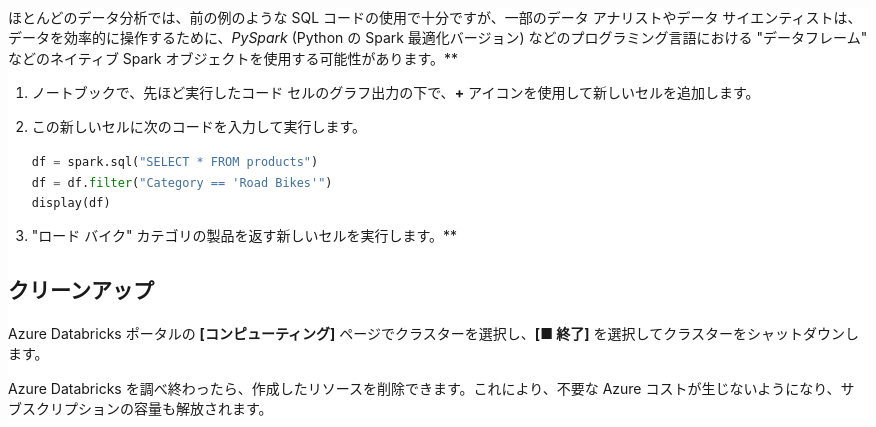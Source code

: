 ほとんどのデータ分析では、前の例のような SQL コードの使用で十分ですが、一部のデータ アナリストやデータ サイエンティストは、データを効率的に操作するために、*PySpark* (Python の Spark 最適化バージョン) などのプログラミング言語における "データフレーム" などのネイティブ Spark オブジェクトを使用する可能性があります。**

1. ノートブックで、先ほど実行したコード セルのグラフ出力の下で、**+** アイコンを使用して新しいセルを追加します。
1. この新しいセルに次のコードを入力して実行します。

    ```python
    df = spark.sql("SELECT * FROM products")
    df = df.filter("Category == 'Road Bikes'")
    display(df)
    ```

1. "ロード バイク" カテゴリの製品を返す新しいセルを実行します。**

## クリーンアップ

Azure Databricks ポータルの **[コンピューティング]** ページでクラスターを選択し、**[&#9632; 終了]** を選択してクラスターをシャットダウンします。

Azure Databricks を調べ終わったら、作成したリソースを削除できます。これにより、不要な Azure コストが生じないようになり、サブスクリプションの容量も解放されます。
